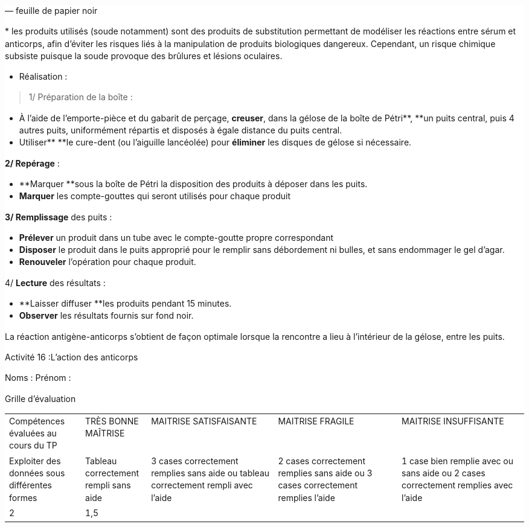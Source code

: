 — feuille de papier noir

\* les produits utilisés (soude notamment) sont des produits de
substitution permettant de modéliser les réactions entre sérum et
anticorps, afin d’éviter les risques liés à la manipulation de produits
biologiques dangereux. Cependant, un risque chimique subsiste puisque la
soude provoque des brûlures et lésions oculaires.

-   Réalisation :

> 1/ Préparation de la boîte :

-   À l’aide de l’emporte-pièce et du gabarit de perçage, **creuser**,
    dans la gélose de la boîte de Pétri**, **un puits central, puis 4
    autres puits, uniformément répartis et disposés à égale distance du
    puits central.
-   Utiliser** **le cure-dent (ou l’aiguille lancéolée) pour
    **éliminer** les disques de gélose si nécessaire.

**2/ Repérage** :

-   **Marquer **sous la boîte de Pétri la disposition des produits à
    déposer dans les puits.
-   **Marquer** les compte-gouttes qui seront utilisés pour chaque
    produit

**3/ Remplissage** des puits :

-   **Prélever** un produit dans un tube avec le compte-goutte propre
    correspondant
-   **Disposer** le produit dans le puits approprié pour le remplir sans
    débordement ni bulles, et sans endommager le gel d’agar.
-   **Renouveler** l’opération pour chaque produit.

4/ **Lecture** des résultats :

-   **Laisser diffuser **les produits pendant 15 minutes.
-   **Observer** les résultats fournis sur fond noir.

La réaction antigène-anticorps s’obtient de façon optimale lorsque la
rencontre a lieu à l’intérieur de la gélose, entre les puits.

Activité 16 :L’action des anticorps

Noms : Prénom :

Grille d’évaluation

<table>
<tbody>
<tr class="odd">
<td>Compétences évaluées au cours du TP</td>
<td>TRÈS BONNE MAÎTRISE</td>
<td>MAITRISE SATISFAISANTE</td>
<td>MAITRISE FRAGILE</td>
<td>MAITRISE INSUFFISANTE</td>
</tr>
<tr class="even">
<td>Exploiter des données sous différentes formes</td>
<td>Tableau correctement rempli sans aide</td>
<td>3 cases correctement remplies sans aide ou tableau correctement
rempli avec l’aide</td>
<td>2 cases correctement remplies sans aide ou 3 cases correctement
remplies l’aide</td>
<td>1 case bien remplie avec ou sans aide ou 2 cases correctement
remplies avec l’aide</td>
</tr>
<tr class="odd">
<td>2</td>
<td>1,5</td>